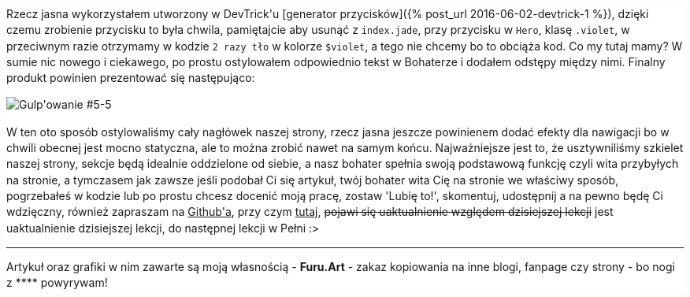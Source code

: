Rzecz jasna wykorzystałem utworzony w DevTrick'u [generator przycisków]({% post_url 2016-06-02-devtrick-1 %}), dzięki czemu zrobienie przycisku to była chwila, pamiętajcie aby usunąć z `index.jade`, przy przycisku w `Hero`, klasę `.violet`, w przeciwnym razie otrzymamy w kodzie `2 razy tło` w kolorze `$violet`, a tego nie chcemy bo to obciąża kod. Co my tutaj mamy? W sumie nic nowego i ciekawego, po prostu ostylowałem odpowiednio tekst w Bohaterze i dodałem odstępy między nimi. Finalny produkt powinien prezentować się następująco:

![Gulp'owanie #5-5](https://blogwpelni.files.wordpress.com/2016/06/sasszfuru25.png)

W ten oto sposób ostylowaliśmy cały nagłówek naszej strony, rzecz jasna jeszcze powinienem dodać efekty dla nawigacji bo w chwili obecnej jest mocno statyczna, ale to można zrobić nawet na samym końcu. Najważniejsze jest to, że usztywniliśmy szkielet naszej strony, sekcje będą idealnie oddzielone od siebie, a nasz bohater spełnia swoją podstawową funkcję czyli wita przybyłych na stronie, a tymczasem jak zawsze jeśli podobał Ci się artykuł, twój bohater wita Cię na stronie we właściwy sposób, pogrzebałeś w kodzie lub po prostu chcesz docenić moją pracę, zostaw 'Lubię to!', skomentuj, udostępnij a na pewno będę Ci wdzięczny, również zapraszam na [Github'a](https://github.com/FuruArt/GulpowanieZFuru), przy czym [tutaj](https://github.com/FuruArt/GulpowanieZFuru/tree/%235-Lekcja), ~~pojawi się uaktualnienie względem dzisiejszej lekcji~~ jest uaktualnienie dzisiejszej lekcji, do następnej lekcji w Pełni :>

---

Artykuł oraz grafiki w nim zawarte są moją własnością - **Furu.Art** - zakaz kopiowania na inne blogi, fanpage czy strony - bo nogi z **** powyrywam!
